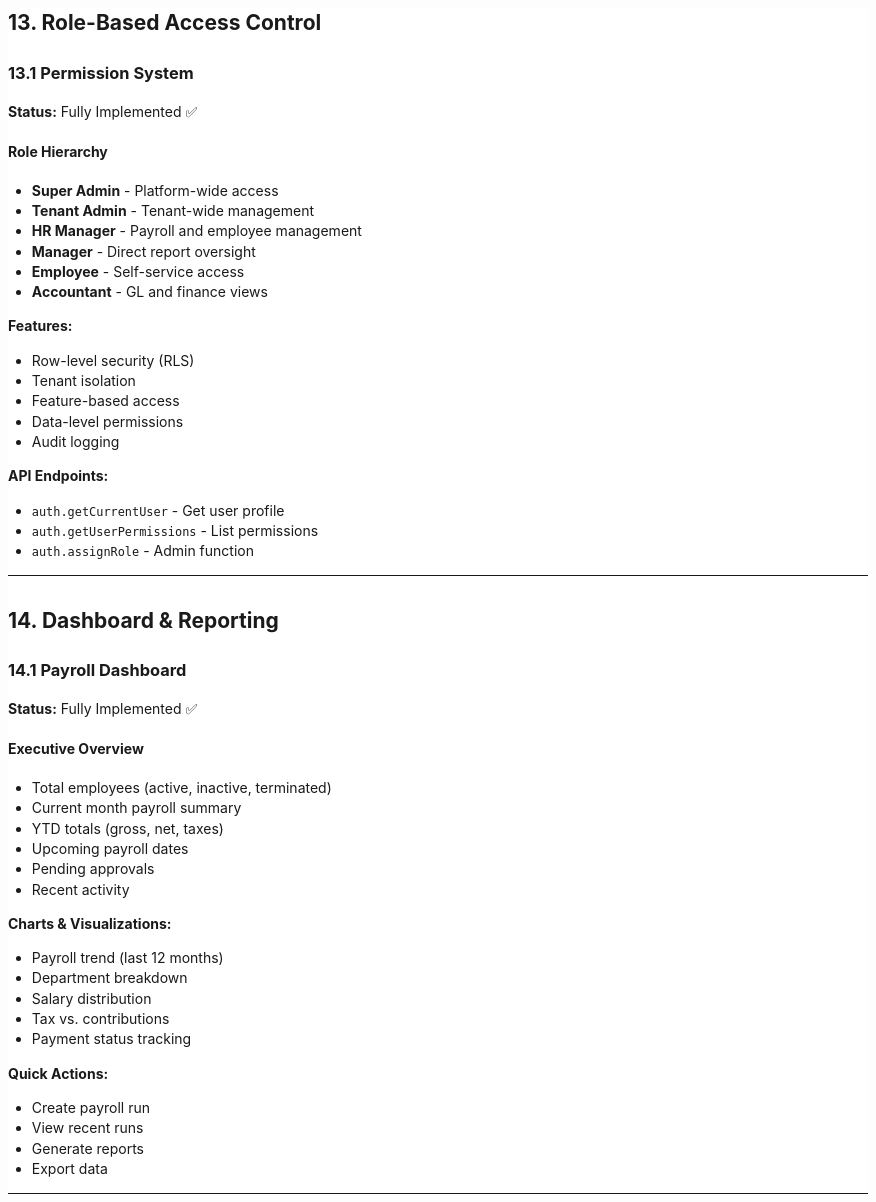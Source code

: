 
## 13. Role-Based Access Control

### 13.1 Permission System

**Status:** Fully Implemented ✅

#### Role Hierarchy
- **Super Admin** - Platform-wide access
- **Tenant Admin** - Tenant-wide management
- **HR Manager** - Payroll and employee management
- **Manager** - Direct report oversight
- **Employee** - Self-service access
- **Accountant** - GL and finance views

**Features:**
- Row-level security (RLS)
- Tenant isolation
- Feature-based access
- Data-level permissions
- Audit logging

**API Endpoints:**
- `auth.getCurrentUser` - Get user profile
- `auth.getUserPermissions` - List permissions
- `auth.assignRole` - Admin function

---

## 14. Dashboard & Reporting

### 14.1 Payroll Dashboard

**Status:** Fully Implemented ✅

#### Executive Overview
- Total employees (active, inactive, terminated)
- Current month payroll summary
- YTD totals (gross, net, taxes)
- Upcoming payroll dates
- Pending approvals
- Recent activity

**Charts & Visualizations:**
- Payroll trend (last 12 months)
- Department breakdown
- Salary distribution
- Tax vs. contributions
- Payment status tracking

**Quick Actions:**
- Create payroll run
- View recent runs
- Generate reports
- Export data

---